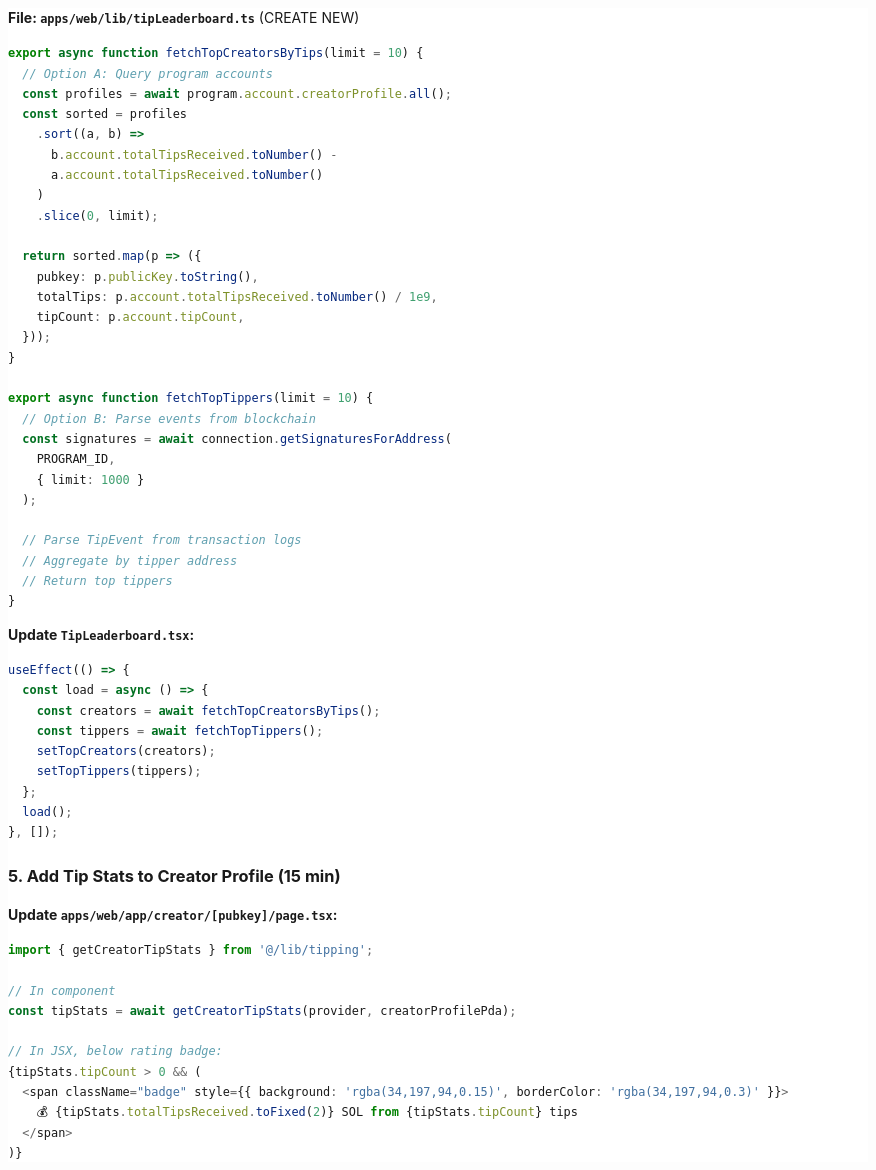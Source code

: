 **File: `apps/web/lib/tipLeaderboard.ts`** (CREATE NEW)
```typescript
export async function fetchTopCreatorsByTips(limit = 10) {
  // Option A: Query program accounts
  const profiles = await program.account.creatorProfile.all();
  const sorted = profiles
    .sort((a, b) => 
      b.account.totalTipsReceived.toNumber() - 
      a.account.totalTipsReceived.toNumber()
    )
    .slice(0, limit);
  
  return sorted.map(p => ({
    pubkey: p.publicKey.toString(),
    totalTips: p.account.totalTipsReceived.toNumber() / 1e9,
    tipCount: p.account.tipCount,
  }));
}

export async function fetchTopTippers(limit = 10) {
  // Option B: Parse events from blockchain
  const signatures = await connection.getSignaturesForAddress(
    PROGRAM_ID,
    { limit: 1000 }
  );
  
  // Parse TipEvent from transaction logs
  // Aggregate by tipper address
  // Return top tippers
}
```

**Update `TipLeaderboard.tsx`:**
```typescript
useEffect(() => {
  const load = async () => {
    const creators = await fetchTopCreatorsByTips();
    const tippers = await fetchTopTippers();
    setTopCreators(creators);
    setTopTippers(tippers);
  };
  load();
}, []);
```

### 5. Add Tip Stats to Creator Profile (15 min)

**Update `apps/web/app/creator/[pubkey]/page.tsx`:**
```typescript
import { getCreatorTipStats } from '@/lib/tipping';

// In component
const tipStats = await getCreatorTipStats(provider, creatorProfilePda);

// In JSX, below rating badge:
{tipStats.tipCount > 0 && (
  <span className="badge" style={{ background: 'rgba(34,197,94,0.15)', borderColor: 'rgba(34,197,94,0.3)' }}>
    💰 {tipStats.totalTipsReceived.toFixed(2)} SOL from {tipStats.tipCount} tips
  </span>
)}
```
